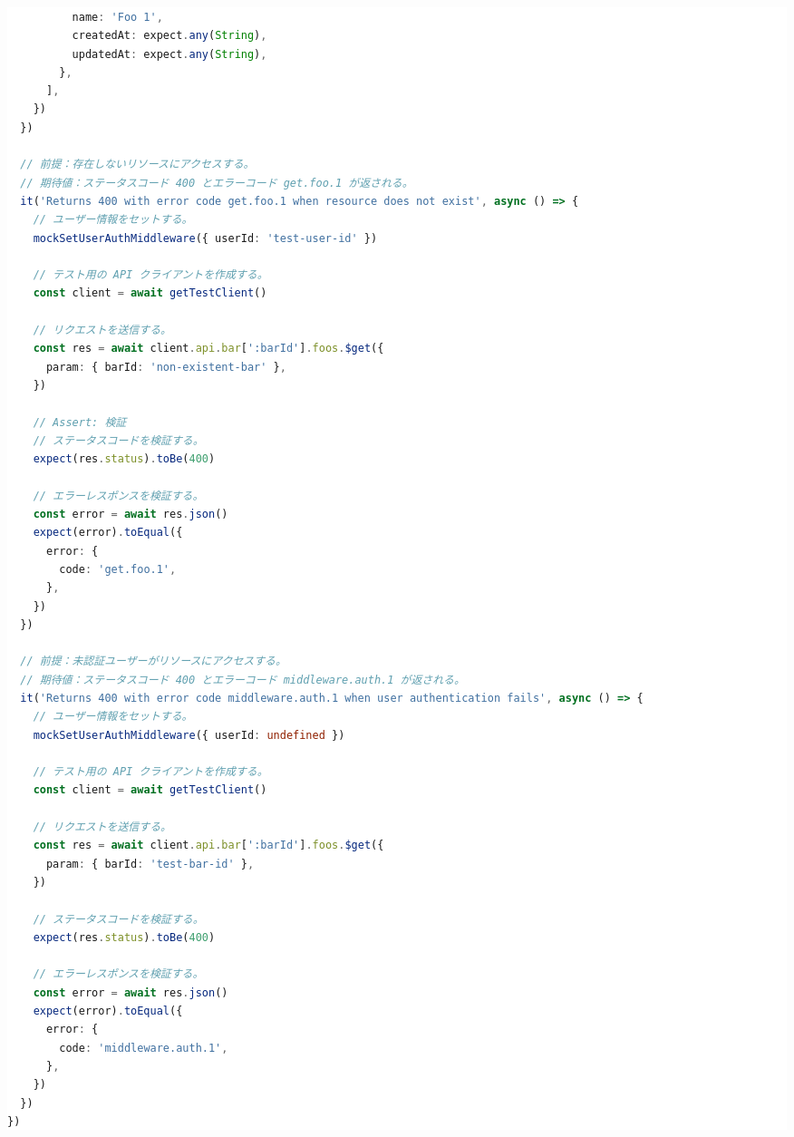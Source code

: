 ```typescript
          name: 'Foo 1',
          createdAt: expect.any(String),
          updatedAt: expect.any(String),
        },
      ],
    })
  })

  // 前提：存在しないリソースにアクセスする。
  // 期待値：ステータスコード 400 とエラーコード get.foo.1 が返される。
  it('Returns 400 with error code get.foo.1 when resource does not exist', async () => {
    // ユーザー情報をセットする。
    mockSetUserAuthMiddleware({ userId: 'test-user-id' })

    // テスト用の API クライアントを作成する。
    const client = await getTestClient()

    // リクエストを送信する。
    const res = await client.api.bar[':barId'].foos.$get({
      param: { barId: 'non-existent-bar' },
    })

    // Assert: 検証
    // ステータスコードを検証する。
    expect(res.status).toBe(400)

    // エラーレスポンスを検証する。
    const error = await res.json()
    expect(error).toEqual({
      error: {
        code: 'get.foo.1',
      },
    })
  })

  // 前提：未認証ユーザーがリソースにアクセスする。
  // 期待値：ステータスコード 400 とエラーコード middleware.auth.1 が返される。
  it('Returns 400 with error code middleware.auth.1 when user authentication fails', async () => {
    // ユーザー情報をセットする。
    mockSetUserAuthMiddleware({ userId: undefined })

    // テスト用の API クライアントを作成する。
    const client = await getTestClient()

    // リクエストを送信する。
    const res = await client.api.bar[':barId'].foos.$get({
      param: { barId: 'test-bar-id' },
    })

    // ステータスコードを検証する。
    expect(res.status).toBe(400)

    // エラーレスポンスを検証する。
    const error = await res.json()
    expect(error).toEqual({
      error: {
        code: 'middleware.auth.1',
      },
    })
  })
})
```
